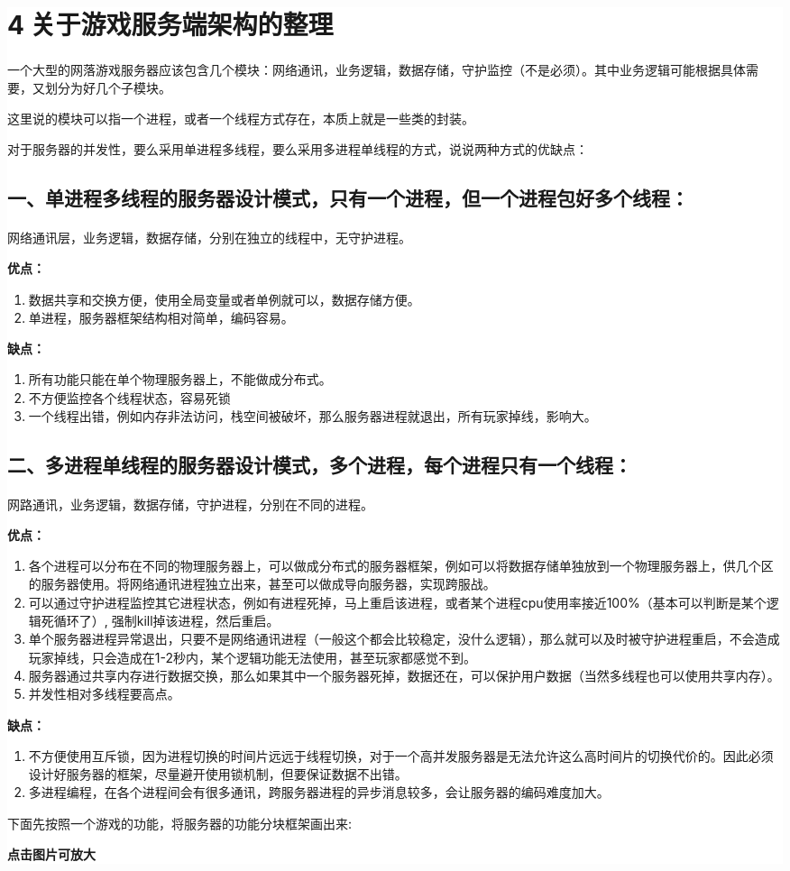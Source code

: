 # 4 关于游戏服务端架构的整理

一个大型的网落游戏服务器应该包含几个模块：网络通讯，业务逻辑，数据存储，守护监控（不是必须）。其中业务逻辑可能根据具体需要，又划分为好几个子模块。

这里说的模块可以指一个进程，或者一个线程方式存在，本质上就是一些类的封装。

对于服务器的并发性，要么采用单进程多线程，要么采用多进程单线程的方式，说说两种方式的优缺点：

## 一、单进程多线程的服务器设计模式，只有一个进程，但一个进程包好多个线程：

网络通讯层，业务逻辑，数据存储，分别在独立的线程中，无守护进程。

**优点：**

1. 数据共享和交换方便，使用全局变量或者单例就可以，数据存储方便。
2. 单进程，服务器框架结构相对简单，编码容易。

**缺点：**

1. 所有功能只能在单个物理服务器上，不能做成分布式。
2. 不方便监控各个线程状态，容易死锁
3. 一个线程出错，例如内存非法访问，栈空间被破坏，那么服务器进程就退出，所有玩家掉线，影响大。

## 二、多进程单线程的服务器设计模式，多个进程，每个进程只有一个线程：

网路通讯，业务逻辑，数据存储，守护进程，分别在不同的进程。

**优点：**

1. 各个进程可以分布在不同的物理服务器上，可以做成分布式的服务器框架，例如可以将数据存储单独放到一个物理服务器上，供几个区的服务器使用。将网络通讯进程独立出来，甚至可以做成导向服务器，实现跨服战。
2. 可以通过守护进程监控其它进程状态，例如有进程死掉，马上重启该进程，或者某个进程cpu使用率接近100%（基本可以判断是某个逻辑死循环了）, 强制kill掉该进程，然后重启。
3. 单个服务器进程异常退出，只要不是网络通讯进程（一般这个都会比较稳定，没什么逻辑），那么就可以及时被守护进程重启，不会造成玩家掉线，只会造成在1-2秒内，某个逻辑功能无法使用，甚至玩家都感觉不到。
4. 服务器通过共享内存进行数据交换，那么如果其中一个服务器死掉，数据还在，可以保护用户数据（当然多线程也可以使用共享内存）。
5. 并发性相对多线程要高点。

**缺点：**

1. 不方便使用互斥锁，因为进程切换的时间片远远于线程切换，对于一个高并发服务器是无法允许这么高时间片的切换代价的。因此必须设计好服务器的框架，尽量避开使用锁机制，但要保证数据不出错。
2. 多进程编程，在各个进程间会有很多通讯，跨服务器进程的异步消息较多，会让服务器的编码难度加大。

下面先按照一个游戏的功能，将服务器的功能分块框架画出来:

**点击图片可放大**

